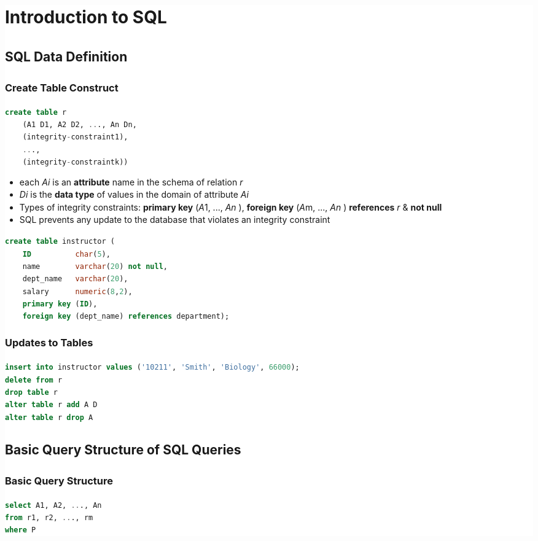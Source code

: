 # Introduction to SQL

## SQL Data Definition

### Create Table Construct

```sql
create table r 
	(A1 D1, A2 D2, ..., An Dn,
	(integrity-constraint1),
	...,
	(integrity-constraintk))
```

- each *Ai* is an **attribute** name in the schema of relation *r*
- *Di* is the **data type** of values in the domain of attribute *Ai*
- Types of integrity constraints: **primary key** (*A*1, ..., *An* ), **foreign key** (*A*m, ..., *An* ) **references** *r* & **not null**
- SQL prevents any update to the database that violates an integrity constraint

```sql
create table instructor (
	ID			char(5),
	name		varchar(20) not null,
	dept_name  	varchar(20),
	salary		numeric(8,2),
	primary key (ID),
	foreign key (dept_name) references department);
```



### Updates to Tables

```sql
insert into instructor values ('10211', 'Smith', 'Biology', 66000);
delete from r
drop table r
alter table r add A D
alter table r drop A
```



## Basic Query Structure of SQL Queries

### Basic Query Structure

```sql
select A1, A2, ..., An
from r1, r2, ..., rm
where P
```
